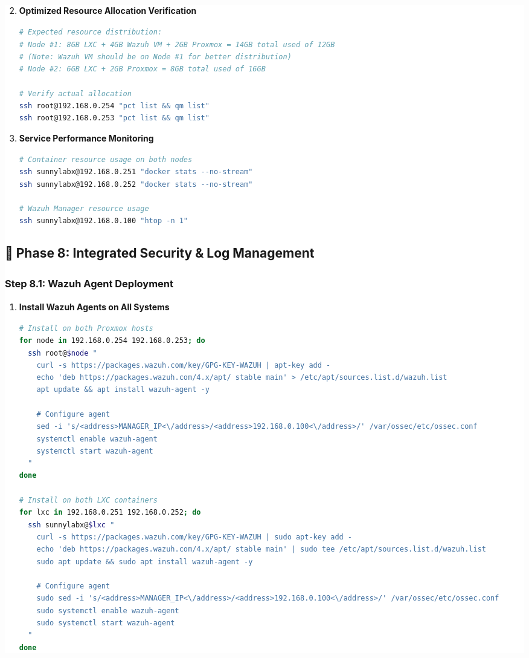 2. **Optimized Resource Allocation Verification**
   ```bash
   # Expected resource distribution:
   # Node #1: 8GB LXC + 4GB Wazuh VM + 2GB Proxmox = 14GB total used of 12GB
   # (Note: Wazuh VM should be on Node #1 for better distribution)
   # Node #2: 6GB LXC + 2GB Proxmox = 8GB total used of 16GB
   
   # Verify actual allocation
   ssh root@192.168.0.254 "pct list && qm list"
   ssh root@192.168.0.253 "pct list && qm list"
   ```

3. **Service Performance Monitoring**
   ```bash
   # Container resource usage on both nodes
   ssh sunnylabx@192.168.0.251 "docker stats --no-stream"
   ssh sunnylabx@192.168.0.252 "docker stats --no-stream"
   
   # Wazuh Manager resource usage
   ssh sunnylabx@192.168.0.100 "htop -n 1"
   ```

## 🔄 Phase 8: Integrated Security & Log Management

### Step 8.1: Wazuh Agent Deployment

1. **Install Wazuh Agents on All Systems**
   ```bash
   # Install on both Proxmox hosts
   for node in 192.168.0.254 192.168.0.253; do
     ssh root@$node "
       curl -s https://packages.wazuh.com/key/GPG-KEY-WAZUH | apt-key add -
       echo 'deb https://packages.wazuh.com/4.x/apt/ stable main' > /etc/apt/sources.list.d/wazuh.list
       apt update && apt install wazuh-agent -y
       
       # Configure agent
       sed -i 's/<address>MANAGER_IP<\/address>/<address>192.168.0.100<\/address>/' /var/ossec/etc/ossec.conf
       systemctl enable wazuh-agent
       systemctl start wazuh-agent
     "
   done
   
   # Install on both LXC containers
   for lxc in 192.168.0.251 192.168.0.252; do
     ssh sunnylabx@$lxc "
       curl -s https://packages.wazuh.com/key/GPG-KEY-WAZUH | sudo apt-key add -
       echo 'deb https://packages.wazuh.com/4.x/apt/ stable main' | sudo tee /etc/apt/sources.list.d/wazuh.list
       sudo apt update && sudo apt install wazuh-agent -y
       
       # Configure agent
       sudo sed -i 's/<address>MANAGER_IP<\/address>/<address>192.168.0.100<\/address>/' /var/ossec/etc/ossec.conf
       sudo systemctl enable wazuh-agent
       sudo systemctl start wazuh-agent
     "
   done
   ```
